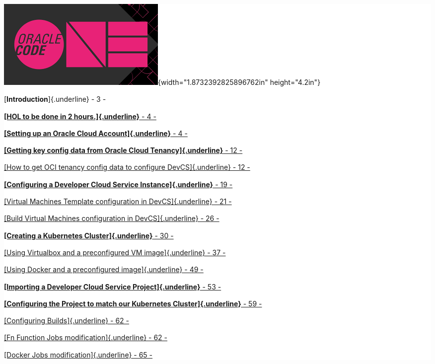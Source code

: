 ![](./myMediaFolder/media/image1.png){width="1.8732392825896762in"
height="4.2in"}

[**Introduction**]{.underline} - 3 -

[**[HOL to be done in 2 hours.]{.underline}** - 4
-](#hol-to-be-done-in-2-hours.)

[**[Setting up an Oracle Cloud Account]{.underline}** - 4
-](#setting-up-an-oracle-cloud-account)

[**[Getting key config data from Oracle Cloud Tenancy]{.underline}** -
12 -](#getting-key-config-data-from-oracle-cloud-tenancy)

[[How to get OCI tenancy config data to configure DevCS]{.underline} -
12 -](#how-to-get-oci-tenancy-config-data-to-configure-devcs)

[**[Configuring a Developer Cloud Service Instance]{.underline}** - 19
-](#configuring-a-developer-cloud-service-instance)

[[Virtual Machines Template configuration in DevCS]{.underline} - 21
-](#virtual-machines-template-configuration-in-devcs)

[[Build Virtual Machines configuration in DevCS]{.underline} - 26
-](#build-virtual-machines-configuration-in-devcs)

[**[Creating a Kubernetes Cluster]{.underline}** - 30
-](#creating-a-kubernetes-cluster)

[[Using Virtualbox and a preconfigured VM image]{.underline} - 37
-](#using-virtualbox-and-a-preconfigured-vm-image)

[[Using Docker and a preconfigured image]{.underline} - 49
-](#using-docker-and-a-preconfigured-image)

[**[Importing a Developer Cloud Service Project]{.underline}** - 53
-](#importing-a-developer-cloud-service-project)

[**[Configuring the Project to match our Kubernetes
Cluster]{.underline}** - 59
-](#configuring-the-project-to-match-our-kubernetes-cluster)

[[Configuring Builds]{.underline} - 62 -](#configuring-builds)

[[Fn Function Jobs modification]{.underline} - 62
-](#fn-function-jobs-modification)

[[Docker Jobs modification]{.underline} - 65
-](#docker-jobs-modification)
